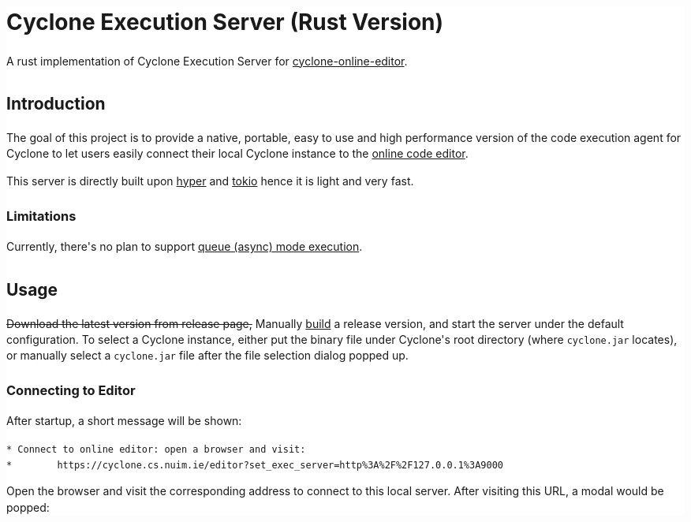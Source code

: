 # Cyclone Execution Server (Rust Version)

A rust implementation of Cyclone Execution Server for [cyclone-online-editor](https://github.com/lucid-brndmg/cyclone-online-editor). 

## Introduction

The goal of this project is to provide a native, portable, easy to use and high performance version of the code execution agent for Cyclone to let users easily connect their local Cyclone instance to the [online code editor](https://cyclone.cs.nuim.ie).

This server is directly built upon [hyper](https://hyper.rs/) and [tokio](https://tokio.rs/) hence it is light and very fast.

### Limitations
Currently, there's no plan to support [queue (async) mode execution](https://github.com/lucid-brndmg/cyclone-online-editor?tab=readme-ov-file#execution-modes).

## Usage

~~Download the latest version from release page,~~ Manually [build](#building-from-source) a release version, and start the server under the default configuration. To select a Cyclone instance, either put the binary file under Cyclone's root directory (where `cyclone.jar` locates), or manually select a `cyclone.jar` file after the file selection dialog popped up. 

### Connecting to Editor

After startup, a short message will be shown:

```
* Connect to online editor: open a browser and visit:
*        https://cyclone.cs.nuim.ie/editor?set_exec_server=http%3A%2F%2F127.0.0.1%3A9000
```

Open the browser and visit the corresponding address to connect to this local server. After visiting this URL, a modal would be popped:
